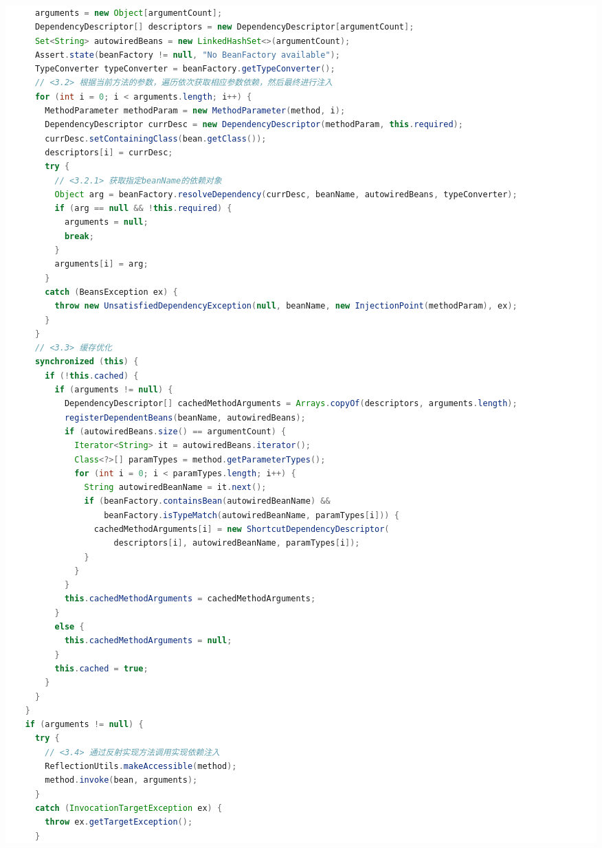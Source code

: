 ```java
      arguments = new Object[argumentCount];
      DependencyDescriptor[] descriptors = new DependencyDescriptor[argumentCount];
      Set<String> autowiredBeans = new LinkedHashSet<>(argumentCount);
      Assert.state(beanFactory != null, "No BeanFactory available");
      TypeConverter typeConverter = beanFactory.getTypeConverter();
      // <3.2> 根据当前方法的参数，遍历依次获取相应参数依赖，然后最终进行注入
      for (int i = 0; i < arguments.length; i++) {
        MethodParameter methodParam = new MethodParameter(method, i);
        DependencyDescriptor currDesc = new DependencyDescriptor(methodParam, this.required);
        currDesc.setContainingClass(bean.getClass());
        descriptors[i] = currDesc;
        try {
          // <3.2.1> 获取指定beanName的依赖对象
          Object arg = beanFactory.resolveDependency(currDesc, beanName, autowiredBeans, typeConverter);
          if (arg == null && !this.required) {
            arguments = null;
            break;
          }
          arguments[i] = arg;
        }
        catch (BeansException ex) {
          throw new UnsatisfiedDependencyException(null, beanName, new InjectionPoint(methodParam), ex);
        }
      }
      // <3.3> 缓存优化
      synchronized (this) {
        if (!this.cached) {
          if (arguments != null) {
            DependencyDescriptor[] cachedMethodArguments = Arrays.copyOf(descriptors, arguments.length);
            registerDependentBeans(beanName, autowiredBeans);
            if (autowiredBeans.size() == argumentCount) {
              Iterator<String> it = autowiredBeans.iterator();
              Class<?>[] paramTypes = method.getParameterTypes();
              for (int i = 0; i < paramTypes.length; i++) {
                String autowiredBeanName = it.next();
                if (beanFactory.containsBean(autowiredBeanName) &&
                    beanFactory.isTypeMatch(autowiredBeanName, paramTypes[i])) {
                  cachedMethodArguments[i] = new ShortcutDependencyDescriptor(
                      descriptors[i], autowiredBeanName, paramTypes[i]);
                }
              }
            }
            this.cachedMethodArguments = cachedMethodArguments;
          }
          else {
            this.cachedMethodArguments = null;
          }
          this.cached = true;
        }
      }
    }
    if (arguments != null) {
      try {
        // <3.4> 通过反射实现方法调用实现依赖注入
        ReflectionUtils.makeAccessible(method);
        method.invoke(bean, arguments);
      }
      catch (InvocationTargetException ex) {
        throw ex.getTargetException();
      }
```
